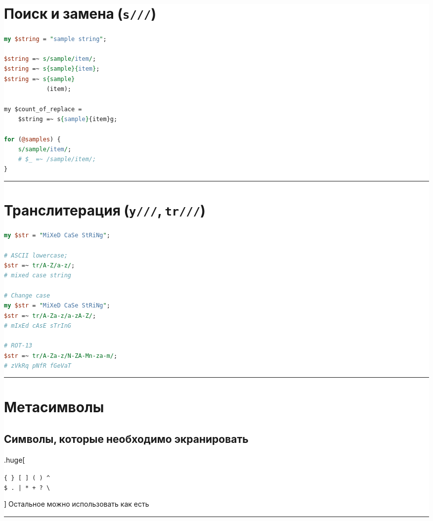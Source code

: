 
# Поиск и замена (`s///`)

```perl
my $string = "sample string";

$string =~ s/sample/item/;
$string =~ s{sample}{item};
$string =~ s{sample}
            (item);

my $count_of_replace =
    $string =~ s{sample}{item}g;

for (@samples) {
    s/sample/item/;
    # $_ =~ /sample/item/;
}
```

---

# Транслитерация (`y///`, `tr///`)

```perl
my $str = "MiXeD CaSe StRiNg";

# ASCII lowercase;
$str =~ tr/A-Z/a-z/;
# mixed case string

# Change case
my $str = "MiXeD CaSe StRiNg";
$str =~ tr/A-Za-z/a-zA-Z/;
# mIxEd cAsE sTrInG

# ROT-13
$str =~ tr/A-Za-z/N-ZA-Mn-za-m/;
# zVkRq pNfR fGeVaT
```

---

# Метасимволы

## Символы, которые необходимо экранировать

.huge[
```
{ } [ ] ( ) ^
$ . | * + ? \
```
]
Остальное можно использовать как есть

---